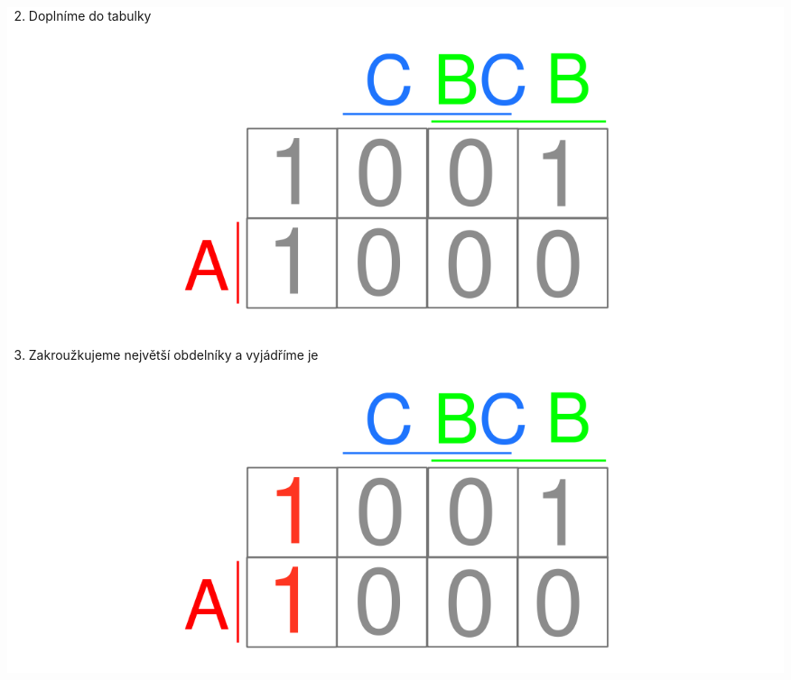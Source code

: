 2.  Doplníme do tabulky

<p align="center">
  <img src="https://github.com/jaywor1/aps/blob/main/obrazky/karnaughova-mapa-2.png?raw=true" width=512px/>
</p>

3. Zakroužkujeme největší obdelníky a vyjádříme je

<p align="center">
  <img src="https://github.com/jaywor1/aps/blob/main/obrazky/karnaughova-mapa-3.png?raw=true" width=512px/>
</p>
